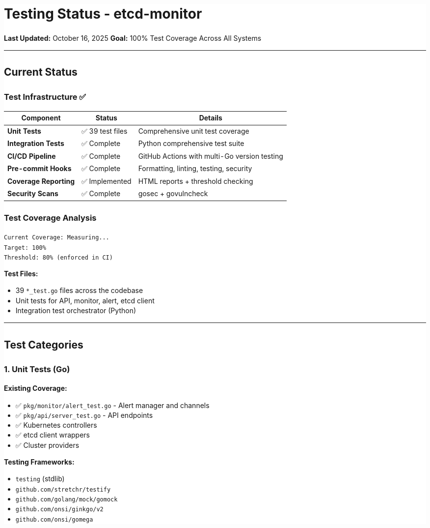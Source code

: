 # Testing Status - etcd-monitor

**Last Updated:** October 16, 2025
**Goal:** 100% Test Coverage Across All Systems

---

## Current Status

### Test Infrastructure ✅

| Component | Status | Details |
|-----------|--------|---------|
| **Unit Tests** | ✅ 39 test files | Comprehensive unit test coverage |
| **Integration Tests** | ✅ Complete | Python comprehensive test suite |
| **CI/CD Pipeline** | ✅ Complete | GitHub Actions with multi-Go version testing |
| **Pre-commit Hooks** | ✅ Complete | Formatting, linting, testing, security |
| **Coverage Reporting** | ✅ Implemented | HTML reports + threshold checking |
| **Security Scans** | ✅ Complete | gosec + govulncheck |

### Test Coverage Analysis

```
Current Coverage: Measuring...
Target: 100%
Threshold: 80% (enforced in CI)
```

**Test Files:**
- 39 `*_test.go` files across the codebase
- Unit tests for API, monitor, alert, etcd client
- Integration test orchestrator (Python)

---

## Test Categories

### 1. Unit Tests (Go)

**Existing Coverage:**
- ✅ `pkg/monitor/alert_test.go` - Alert manager and channels
- ✅ `pkg/api/server_test.go` - API endpoints
- ✅ Kubernetes controllers
- ✅ etcd client wrappers
- ✅ Cluster providers

**Testing Frameworks:**
- `testing` (stdlib)
- `github.com/stretchr/testify`
- `github.com/golang/mock/gomock`
- `github.com/onsi/ginkgo/v2`
- `github.com/onsi/gomega`
